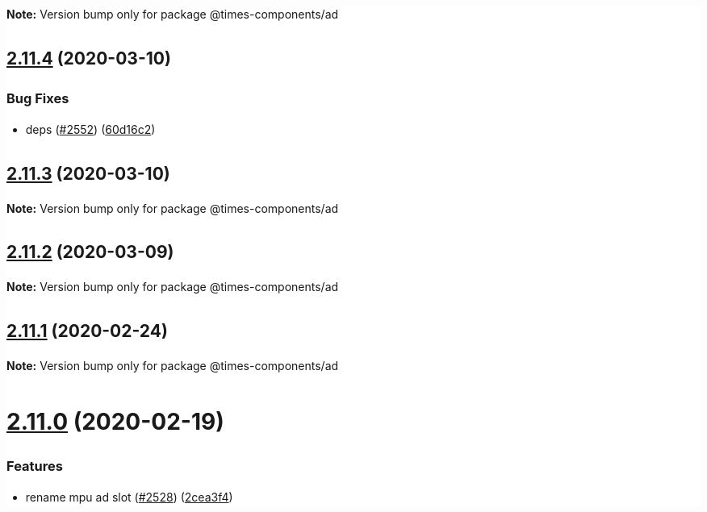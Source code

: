 **Note:** Version bump only for package @times-components/ad





## [2.11.4](https://github.com/newsuk/times-components/compare/@times-components/ad@2.11.3...@times-components/ad@2.11.4) (2020-03-10)


### Bug Fixes

* deps ([#2552](https://github.com/newsuk/times-components/issues/2552)) ([60d16c2](https://github.com/newsuk/times-components/commit/60d16c261d9c763ad5d533fca43534710a32fcff))





## [2.11.3](https://github.com/newsuk/times-components/compare/@times-components/ad@2.11.2...@times-components/ad@2.11.3) (2020-03-10)

**Note:** Version bump only for package @times-components/ad





## [2.11.2](https://github.com/newsuk/times-components/compare/@times-components/ad@2.11.1...@times-components/ad@2.11.2) (2020-03-09)

**Note:** Version bump only for package @times-components/ad





## [2.11.1](https://github.com/newsuk/times-components/compare/@times-components/ad@2.11.0...@times-components/ad@2.11.1) (2020-02-24)

**Note:** Version bump only for package @times-components/ad





# [2.11.0](https://github.com/newsuk/times-components/compare/@times-components/ad@2.10.14...@times-components/ad@2.11.0) (2020-02-19)


### Features

* rename mpu ad slot ([#2528](https://github.com/newsuk/times-components/issues/2528)) ([2cea3f4](https://github.com/newsuk/times-components/commit/2cea3f49ef5e3b28169e02955845e0a10bccbd47))

